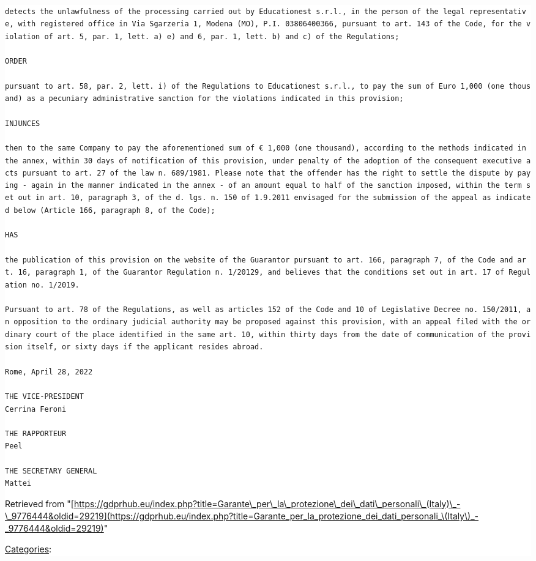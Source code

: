 ```
detects the unlawfulness of the processing carried out by Educationest s.r.l., in the person of the legal representative, with registered office in Via Sgarzeria 1, Modena (MO), P.I. 03806400366, pursuant to art. 143 of the Code, for the violation of art. 5, par. 1, lett. a) e) and 6, par. 1, lett. b) and c) of the Regulations;

ORDER

pursuant to art. 58, par. 2, lett. i) of the Regulations to Educationest s.r.l., to pay the sum of Euro 1,000 (one thousand) as a pecuniary administrative sanction for the violations indicated in this provision;

INJUNCES

then to the same Company to pay the aforementioned sum of € 1,000 (one thousand), according to the methods indicated in the annex, within 30 days of notification of this provision, under penalty of the adoption of the consequent executive acts pursuant to art. 27 of the law n. 689/1981. Please note that the offender has the right to settle the dispute by paying - again in the manner indicated in the annex - of an amount equal to half of the sanction imposed, within the term set out in art. 10, paragraph 3, of the d. lgs. n. 150 of 1.9.2011 envisaged for the submission of the appeal as indicated below (Article 166, paragraph 8, of the Code);

HAS

the publication of this provision on the website of the Guarantor pursuant to art. 166, paragraph 7, of the Code and art. 16, paragraph 1, of the Guarantor Regulation n. 1/20129, and believes that the conditions set out in art. 17 of Regulation no. 1/2019.

Pursuant to art. 78 of the Regulations, as well as articles 152 of the Code and 10 of Legislative Decree no. 150/2011, an opposition to the ordinary judicial authority may be proposed against this provision, with an appeal filed with the ordinary court of the place identified in the same art. 10, within thirty days from the date of communication of the provision itself, or sixty days if the applicant resides abroad.

Rome, April 28, 2022

THE VICE-PRESIDENT
Cerrina Feroni

THE RAPPORTEUR
Peel

THE SECRETARY GENERAL
Mattei

```

Retrieved from "[https://gdprhub.eu/index.php?title=Garante\_per\_la\_protezione\_dei\_dati\_personali\_(Italy)\_-\_9776444&oldid=29219](https://gdprhub.eu/index.php?title=Garante_per_la_protezione_dei_dati_personali_\(Italy\)_-_9776444&oldid=29219)"

[Categories](/index.php?title=Special:Categories "Special:Categories"):
